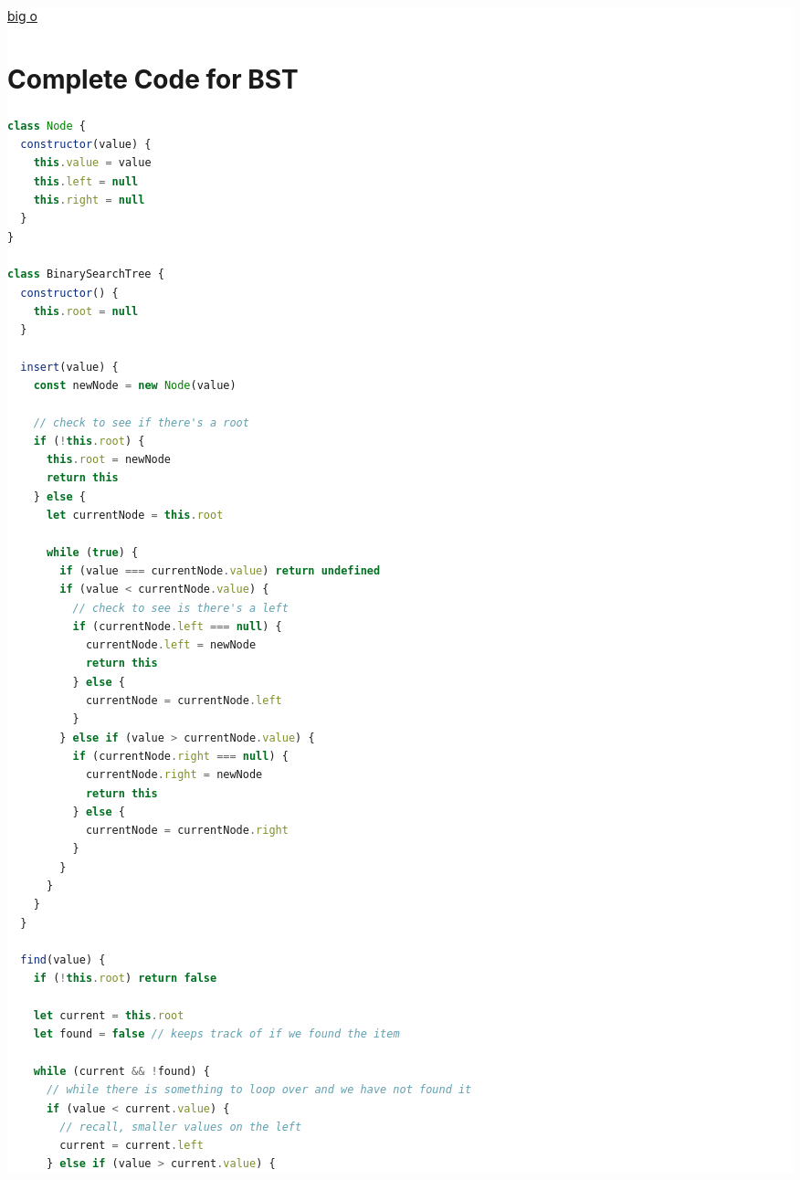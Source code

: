 [big o](https://res.cloudinary.com/practicaldev/image/fetch/s--cCSlyRS8--/c_imagga_scale,f_auto,fl_progressive,h_900,q_auto,w_1600/https://dev-to-uploads.s3.amazonaws.com/i/d155tk2ttynxoehhz39k.jpeg)

# Complete Code for BST

```js
class Node {
  constructor(value) {
    this.value = value
    this.left = null
    this.right = null
  }
}

class BinarySearchTree {
  constructor() {
    this.root = null
  }

  insert(value) {
    const newNode = new Node(value)

    // check to see if there's a root
    if (!this.root) {
      this.root = newNode
      return this
    } else {
      let currentNode = this.root

      while (true) {
        if (value === currentNode.value) return undefined
        if (value < currentNode.value) {
          // check to see is there's a left
          if (currentNode.left === null) {
            currentNode.left = newNode
            return this
          } else {
            currentNode = currentNode.left
          }
        } else if (value > currentNode.value) {
          if (currentNode.right === null) {
            currentNode.right = newNode
            return this
          } else {
            currentNode = currentNode.right
          }
        }
      }
    }
  }

  find(value) {
    if (!this.root) return false

    let current = this.root
    let found = false // keeps track of if we found the item

    while (current && !found) {
      // while there is something to loop over and we have not found it
      if (value < current.value) {
        // recall, smaller values on the left
        current = current.left
      } else if (value > current.value) {
```